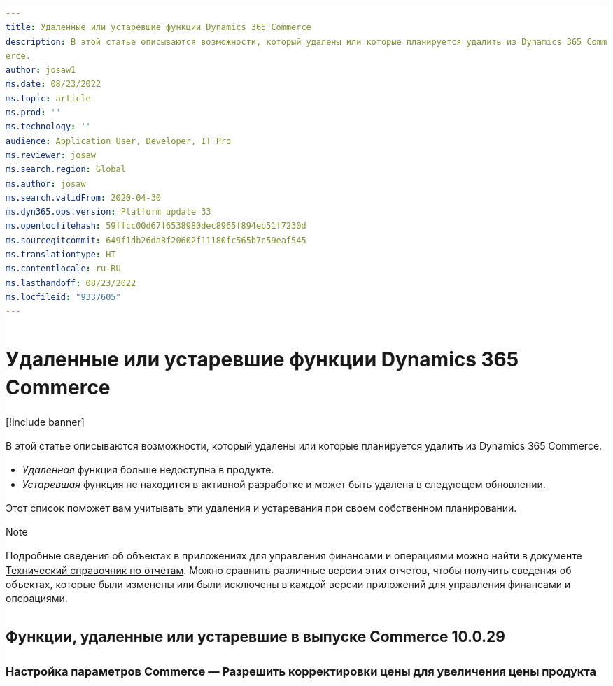 ```yaml
---
title: Удаленные или устаревшие функции Dynamics 365 Commerce
description: В этой статье описываются возможности, который удалены или которые планируется удалить из Dynamics 365 Commerce.
author: josaw1
ms.date: 08/23/2022
ms.topic: article
ms.prod: ''
ms.technology: ''
audience: Application User, Developer, IT Pro
ms.reviewer: josaw
ms.search.region: Global
ms.author: josaw
ms.search.validFrom: 2020-04-30
ms.dyn365.ops.version: Platform update 33
ms.openlocfilehash: 59ffcc00d67f6538980dec8965f894eb51f7230d
ms.sourcegitcommit: 649f1db26da8f20602f11180fc565b7c59eaf545
ms.translationtype: HT
ms.contentlocale: ru-RU
ms.lasthandoff: 08/23/2022
ms.locfileid: "9337605"
---
```

# <a name="removed-or-deprecated-features-in-dynamics-365-commerce"></a>Удаленные или устаревшие функции Dynamics 365 Commerce

[!include [banner](../includes/banner.md)]

В этой статье описываются возможности, который удалены или которые планируется удалить из Dynamics 365 Commerce.

- *Удаленная* функция больше недоступна в продукте.
- *Устаревшая* функция не находится в активной разработке и может быть удалена в следующем обновлении.

Этот список поможет вам учитывать эти удаления и устаревания при своем собственном планировании. 

> [!NOTE]
> Подробные сведения об объектах в приложениях для управления финансами и операциями можно найти в документе [Технический справочник по отчетам](/dynamics/s-e/). Можно сравнить различные версии этих отчетов, чтобы получить сведения об объектах, которые были изменены или были исключены в каждой версии приложений для управления финансами и операциями.

## <a name="features-removed-or-deprecated-in-the-commerce-10029-release"></a>Функции, удаленные или устаревшие в выпуске Commerce 10.0.29

### <a name="commerce-parameters-setting---allow-price-adjustments-to-increase-product-price"></a>Настройка параметров Commerce — Разрешить корректировки цены для увеличения цены продукта
